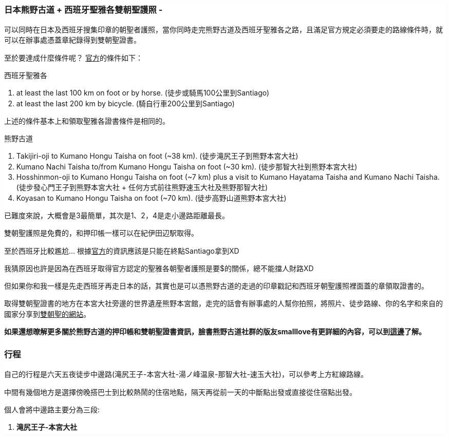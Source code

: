 <ZoomImg src="./2022-kumano/stamp.gif" alt="stamp.gif" />

### 日本熊野古道 + 西班牙聖雅各雙朝聖護照 -

<ZoomImg src="./2022-kumano/dual-pilgrim.jpeg" alt="dual-pilgrim.jpeg" />

可以同時在日本及西班牙搜集印章的朝聖者護照，當你同時走完熊野古道及西班牙聖雅各之路，且滿足官方規定必須要走的路線條件時，就可以在辦事處憑蓋章紀錄得到雙朝聖證書。

<ZoomImg src="./2022-kumano/IMG_20191219_154526.jpeg" alt="IMG_20191219_154526.jpeg" />

至於要達成什麼條件呢？ [官方](https://dual-pilgrim.spiritual-pilgrimages.com/are-you-a-dual-pilgrim/)的條件如下：

西班牙聖雅各
1. at least the last 100 km on foot or by horse.
  (徒步或騎馬100公里到Santiago)
2. at least the last 200 km by bicycle.
  (騎自行車200公里到Santiago)

上述的條件基本上和領取聖雅各證書條件是相同的。

熊野古道
1. Takijiri-oji to Kumano Hongu Taisha on foot (~38 km).
  (徒步滝尻王子到熊野本宮大社)
2. Kumano Nachi Taisha to/from Kumano Hongu Taisha on foot (~30 km).
  (徒步那智大社到熊野本宮大社)
3. Hosshinmon-oji to Kumano Hongu Taisha on foot (~7 km) plus a visit to Kumano Hayatama Taisha and Kumano Nachi Taisha.
  (徒步發心門王子到熊野本宮大社 + 任何方式前往熊野速玉大社及熊野那智大社)
4. Koyasan to Kumano Hongu Taisha on foot  (~70 km).
  (徒步高野山道熊野本宮大社)

已難度來說，大概會是3最簡單，其次是1、2，4是走小邊路距離最長。

雙朝聖護照是免費的，和押印帳一樣可以在紀伊田辺駅取得。

至於西班牙比較尷尬... 根據[官方](https://www.tb-kumano.jp/en/kumano-kodo/dual-pilgrim/)的資訊應該是只能在終點Santiago拿到XD

我猜原因也許是因為在西班牙取得官方認定的聖雅各朝聖者護照是要$的關係，總不能擋人財路XD

但如果你和我一樣是先走西班牙再走日本的話，其實也是可以憑熊野古道的走過的印章戳記和西班牙朝聖護照裡面蓋的章領取證書的。

取得雙朝聖證書的地方在本宮大社旁邊的世界遺産熊野本宮館，走完的話會有辦事處的人幫你拍照，將照片、徒步路線、你的名字和來自的國家分享到[雙朝聖的網站](https://dual-pilgrim.spiritual-pilgrimages.com/)。
<ZoomImg src="./2022-kumano/1642921577-3410192500-g_n.jpeg" alt="1642921577-3410192500-g_n.jpeg" />

<b>如果還想暸解更多關於熊野古道的押印帳和雙朝聖證書資訊，臉書熊野古道社群的版友smalllove有更詳細的內容，可以到[這邊](https://smallove.pixnet.net/blog/post/46750588)了解。</b>

### 行程

<ZoomImg src="./2022-kumano/route-map.png" alt="route-map.png" />

自己的行程是六天五夜徒步中邊路(滝尻王子-本宮大社-湯ノ峰温泉-那智大社-速玉大社)，可以參考上方紅線路線。

中間有幾個地方是選擇傍晚搭巴士到比較熱鬧的住宿地點，隔天再從前一天的中斷點出發或直接從住宿點出發。

個人會將中邊路主要分為三段: 
1. <b>滝尻王子-本宮大社</b>
